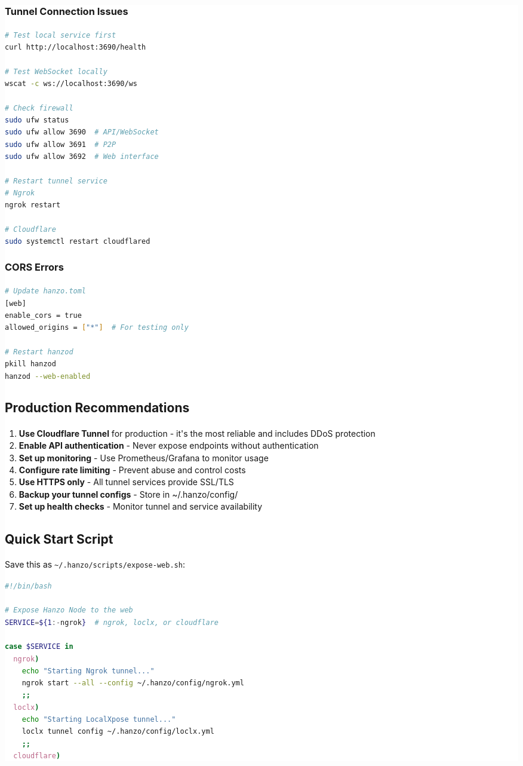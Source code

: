 ### Tunnel Connection Issues
```bash
# Test local service first
curl http://localhost:3690/health

# Test WebSocket locally
wscat -c ws://localhost:3690/ws

# Check firewall
sudo ufw status
sudo ufw allow 3690  # API/WebSocket
sudo ufw allow 3691  # P2P
sudo ufw allow 3692  # Web interface

# Restart tunnel service
# Ngrok
ngrok restart

# Cloudflare
sudo systemctl restart cloudflared
```

### CORS Errors
```bash
# Update hanzo.toml
[web]
enable_cors = true
allowed_origins = ["*"]  # For testing only

# Restart hanzod
pkill hanzod
hanzod --web-enabled
```

## Production Recommendations

1. **Use Cloudflare Tunnel** for production - it's the most reliable and includes DDoS protection
2. **Enable API authentication** - Never expose endpoints without authentication
3. **Set up monitoring** - Use Prometheus/Grafana to monitor usage
4. **Configure rate limiting** - Prevent abuse and control costs
5. **Use HTTPS only** - All tunnel services provide SSL/TLS
6. **Backup your tunnel configs** - Store in ~/.hanzo/config/
7. **Set up health checks** - Monitor tunnel and service availability

## Quick Start Script

Save this as `~/.hanzo/scripts/expose-web.sh`:

```bash
#!/bin/bash

# Expose Hanzo Node to the web
SERVICE=${1:-ngrok}  # ngrok, loclx, or cloudflare

case $SERVICE in
  ngrok)
    echo "Starting Ngrok tunnel..."
    ngrok start --all --config ~/.hanzo/config/ngrok.yml
    ;;
  loclx)
    echo "Starting LocalXpose tunnel..."
    loclx tunnel config ~/.hanzo/config/loclx.yml
    ;;
  cloudflare)
```